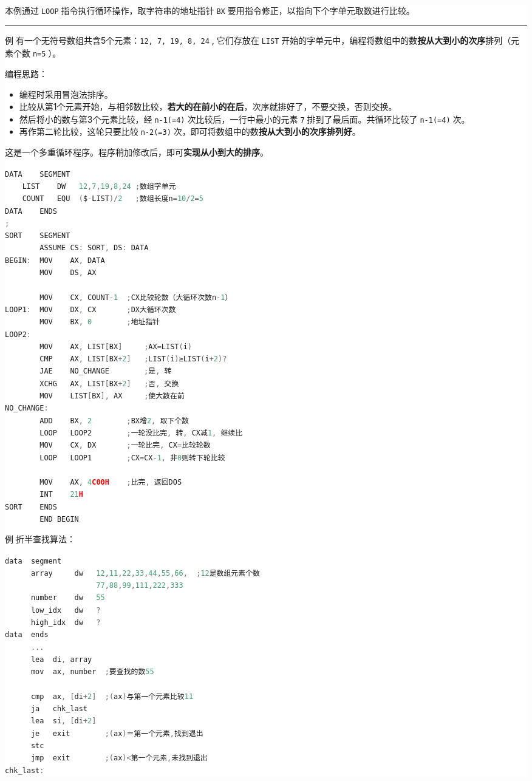 
本例通过 `LOOP` 指令执行循环操作，取字符串的地址指针 `BX` 要用指令修正，以指向下个字单元取数进行比较。

---
例  有一个无符号数组共含5个元素：`12, 7, 19, 8, 24` , 它们存放在 `LIST` 开始的字单元中，编程将数组中的数**按从大到小的次序**排列（元素个数 `n=5` ）。

编程思路：
- 编程时采用冒泡法排序。
- 比较从第1个元素开始，与相邻数比较，**若大的在前小的在后**，次序就排好了，不要交换，否则交换。
- 然后将小的数与第3个元素比较，经 `n-1(=4)` 次比较后，一行中最小的元素 `7` 排到了最后面。共循环比较了 `n-1(=4)` 次。
- 再作第二轮比较，这轮只要比较 `n-2(=3)` 次，即可将数组中的数**按从大到小的次序排列好**。

这是一个多重循环程序。程序稍加修改后，即可**实现从小到大的排序**。

```c
DATA	SEGMENT
	LIST	DW   12,7,19,8,24 ;数组字单元
	COUNT	EQU  ($-LIST)/2	  ;数组长度n=10/2=5
DATA	ENDS
;
SORT	SEGMENT
		ASSUME CS: SORT, DS: DATA
BEGIN: 	MOV    AX, DATA
		MOV    DS, AX
		
		MOV    CX, COUNT-1  ;CX比较轮数（大循环次数n-1）
LOOP1: 	MOV    DX, CX	    ;DX大循环次数
		MOV    BX, 0	    ;地址指针
LOOP2: 
 		MOV    AX, LIST[BX] 	;AX=LIST(i)
		CMP	   AX, LIST[BX+2]	;LIST(i)≥LIST(i+2)?
		JAE	   NO_CHANGE 		;是, 转
		XCHG   AX, LIST[BX+2]	;否, 交换
		MOV	   LIST[BX], AX     ;使大数在前
NO_CHANGE: 
		ADD	   BX, 2		;BX增2, 取下个数
		LOOP   LOOP2		;一轮没比完, 转, CX减1, 继续比
		MOV	   CX, DX		;一轮比完, CX=比较轮数
		LOOP   LOOP1		;CX=CX-1, 非0则转下轮比较
		
		MOV    AX, 4C00H	;比完, 返回DOS
		INT	   21H
SORT	ENDS
		END	BEGIN
```

例  折半查找算法：

```c
data  segment
      array     dw   12,11,22,33,44,55,66,  ;12是数组元素个数
                     77,88,99,111,222,333
      number    dw   55
      low_idx   dw   ?
      high_idx  dw   ?
data  ends
      ...
      lea  di, array
      mov  ax, number  ;要查找的数55
 
      cmp  ax, [di+2]  ;(ax)与第一个元素比较11
      ja   chk_last
      lea  si, [di+2]
      je   exit        ;(ax)＝第一个元素,找到退出
      stc
      jmp  exit        ;(ax)<第一个元素,未找到退出
chk_last:
```